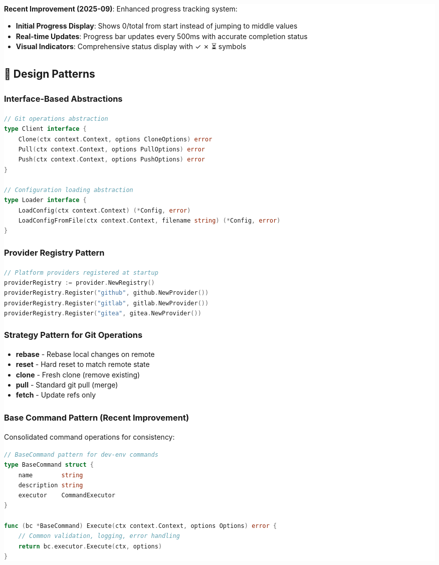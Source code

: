 **Recent Improvement (2025-09)**: Enhanced progress tracking system:
- **Initial Progress Display**: Shows 0/total from start instead of jumping to middle values
- **Real-time Updates**: Progress bar updates every 500ms with accurate completion status
- **Visual Indicators**: Comprehensive status display with ✓ ✗ ⏳ symbols

## 🔄 Design Patterns

### Interface-Based Abstractions

```go
// Git operations abstraction
type Client interface {
    Clone(ctx context.Context, options CloneOptions) error
    Pull(ctx context.Context, options PullOptions) error
    Push(ctx context.Context, options PushOptions) error
}

// Configuration loading abstraction
type Loader interface {
    LoadConfig(ctx context.Context) (*Config, error)
    LoadConfigFromFile(ctx context.Context, filename string) (*Config, error)
}
```

### Provider Registry Pattern

```go
// Platform providers registered at startup
providerRegistry := provider.NewRegistry()
providerRegistry.Register("github", github.NewProvider())
providerRegistry.Register("gitlab", gitlab.NewProvider())
providerRegistry.Register("gitea", gitea.NewProvider())
```

### Strategy Pattern for Git Operations

- **rebase** - Rebase local changes on remote
- **reset** - Hard reset to match remote state
- **clone** - Fresh clone (remove existing)
- **pull** - Standard git pull (merge)
- **fetch** - Update refs only

### Base Command Pattern (Recent Improvement)

Consolidated command operations for consistency:

```go
// BaseCommand pattern for dev-env commands
type BaseCommand struct {
    name        string
    description string
    executor    CommandExecutor
}

func (bc *BaseCommand) Execute(ctx context.Context, options Options) error {
    // Common validation, logging, error handling
    return bc.executor.Execute(ctx, options)
}
```
